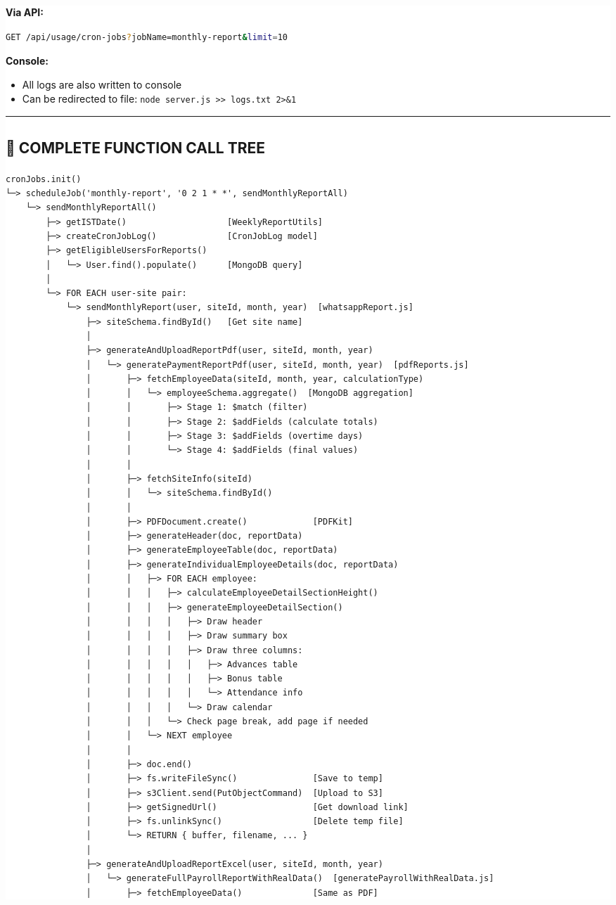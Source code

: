 **Via API:**
```bash
GET /api/usage/cron-jobs?jobName=monthly-report&limit=10
```

**Console:**
- All logs are also written to console
- Can be redirected to file: `node server.js >> logs.txt 2>&1`

---

## 🎯 COMPLETE FUNCTION CALL TREE

```
cronJobs.init()
└─> scheduleJob('monthly-report', '0 2 1 * *', sendMonthlyReportAll)
    └─> sendMonthlyReportAll()
        ├─> getISTDate()                    [WeeklyReportUtils]
        ├─> createCronJobLog()              [CronJobLog model]
        ├─> getEligibleUsersForReports()
        │   └─> User.find().populate()      [MongoDB query]
        │
        └─> FOR EACH user-site pair:
            └─> sendMonthlyReport(user, siteId, month, year)  [whatsappReport.js]
                ├─> siteSchema.findById()   [Get site name]
                │
                ├─> generateAndUploadReportPdf(user, siteId, month, year)
                │   └─> generatePaymentReportPdf(user, siteId, month, year)  [pdfReports.js]
                │       ├─> fetchEmployeeData(siteId, month, year, calculationType)
                │       │   └─> employeeSchema.aggregate()  [MongoDB aggregation]
                │       │       ├─> Stage 1: $match (filter)
                │       │       ├─> Stage 2: $addFields (calculate totals)
                │       │       ├─> Stage 3: $addFields (overtime days)
                │       │       └─> Stage 4: $addFields (final values)
                │       │
                │       ├─> fetchSiteInfo(siteId)
                │       │   └─> siteSchema.findById()
                │       │
                │       ├─> PDFDocument.create()             [PDFKit]
                │       ├─> generateHeader(doc, reportData)
                │       ├─> generateEmployeeTable(doc, reportData)
                │       ├─> generateIndividualEmployeeDetails(doc, reportData)
                │       │   ├─> FOR EACH employee:
                │       │   │   ├─> calculateEmployeeDetailSectionHeight()
                │       │   │   ├─> generateEmployeeDetailSection()
                │       │   │   │   ├─> Draw header
                │       │   │   │   ├─> Draw summary box
                │       │   │   │   ├─> Draw three columns:
                │       │   │   │   │   ├─> Advances table
                │       │   │   │   │   ├─> Bonus table
                │       │   │   │   │   └─> Attendance info
                │       │   │   │   └─> Draw calendar
                │       │   │   └─> Check page break, add page if needed
                │       │   └─> NEXT employee
                │       │
                │       ├─> doc.end()
                │       ├─> fs.writeFileSync()               [Save to temp]
                │       ├─> s3Client.send(PutObjectCommand)  [Upload to S3]
                │       ├─> getSignedUrl()                   [Get download link]
                │       ├─> fs.unlinkSync()                  [Delete temp file]
                │       └─> RETURN { buffer, filename, ... }
                │
                ├─> generateAndUploadReportExcel(user, siteId, month, year)
                │   └─> generateFullPayrollReportWithRealData()  [generatePayrollWithRealData.js]
                │       ├─> fetchEmployeeData()              [Same as PDF]
```